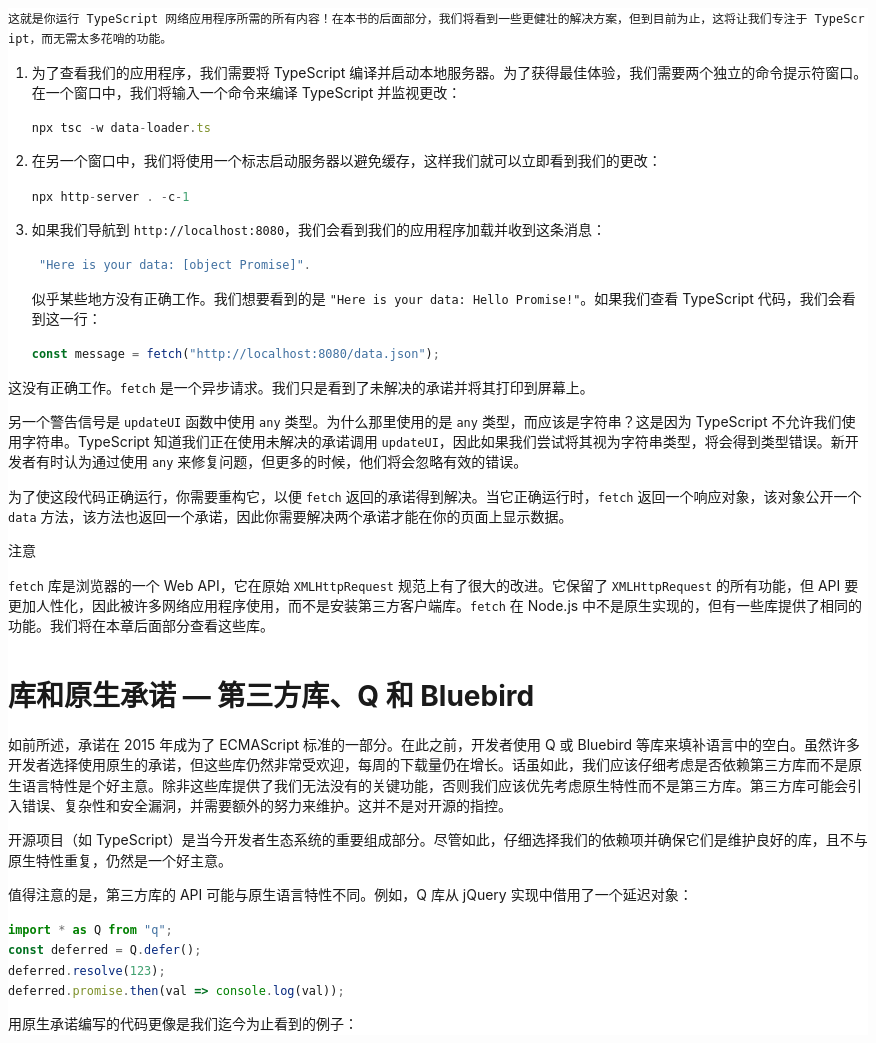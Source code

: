     这就是你运行 TypeScript 网络应用程序所需的所有内容！在本书的后面部分，我们将看到一些更健壮的解决方案，但到目前为止，这将让我们专注于 TypeScript，而无需太多花哨的功能。

1.  为了查看我们的应用程序，我们需要将 TypeScript 编译并启动本地服务器。为了获得最佳体验，我们需要两个独立的命令提示符窗口。在一个窗口中，我们将输入一个命令来编译 TypeScript 并监视更改：

    ```js
    npx tsc -w data-loader.ts
    ```

1.  在另一个窗口中，我们将使用一个标志启动服务器以避免缓存，这样我们就可以立即看到我们的更改：

    ```js
    npx http-server . -c-1
    ```

1.  如果我们导航到 `http://localhost:8080`，我们会看到我们的应用程序加载并收到这条消息：

    ```js
     "Here is your data: [object Promise]". 
    ```

    似乎某些地方没有正确工作。我们想要看到的是 `"Here is your data: Hello Promise!"`。如果我们查看 TypeScript 代码，我们会看到这一行：

    ```js
    const message = fetch("http://localhost:8080/data.json");
    ```

这没有正确工作。`fetch` 是一个异步请求。我们只是看到了未解决的承诺并将其打印到屏幕上。

另一个警告信号是 `updateUI` 函数中使用 `any` 类型。为什么那里使用的是 `any` 类型，而应该是字符串？这是因为 TypeScript 不允许我们使用字符串。TypeScript 知道我们正在使用未解决的承诺调用 `updateUI`，因此如果我们尝试将其视为字符串类型，将会得到类型错误。新开发者有时认为通过使用 `any` 来修复问题，但更多的时候，他们将会忽略有效的错误。

为了使这段代码正确运行，你需要重构它，以便 `fetch` 返回的承诺得到解决。当它正确运行时，`fetch` 返回一个响应对象，该对象公开一个 `data` 方法，该方法也返回一个承诺，因此你需要解决两个承诺才能在你的页面上显示数据。

注意

`fetch` 库是浏览器的一个 Web API，它在原始 `XMLHttpRequest` 规范上有了很大的改进。它保留了 `XMLHttpRequest` 的所有功能，但 API 要更加人性化，因此被许多网络应用程序使用，而不是安装第三方客户端库。`fetch` 在 Node.js 中不是原生实现的，但有一些库提供了相同的功能。我们将在本章后面部分查看这些库。

# 库和原生承诺 — 第三方库、Q 和 Bluebird

如前所述，承诺在 2015 年成为了 ECMAScript 标准的一部分。在此之前，开发者使用 Q 或 Bluebird 等库来填补语言中的空白。虽然许多开发者选择使用原生的承诺，但这些库仍然非常受欢迎，每周的下载量仍在增长。话虽如此，我们应该仔细考虑是否依赖第三方库而不是原生语言特性是个好主意。除非这些库提供了我们无法没有的关键功能，否则我们应该优先考虑原生特性而不是第三方库。第三方库可能会引入错误、复杂性和安全漏洞，并需要额外的努力来维护。这并不是对开源的指控。

开源项目（如 TypeScript）是当今开发者生态系统的重要组成部分。尽管如此，仔细选择我们的依赖项并确保它们是维护良好的库，且不与原生特性重复，仍然是一个好主意。

值得注意的是，第三方库的 API 可能与原生语言特性不同。例如，Q 库从 jQuery 实现中借用了一个延迟对象：

```js
import * as Q from "q";
const deferred = Q.defer();
deferred.resolve(123);
deferred.promise.then(val => console.log(val));
```

用原生承诺编写的代码更像是我们迄今为止看到的例子：
